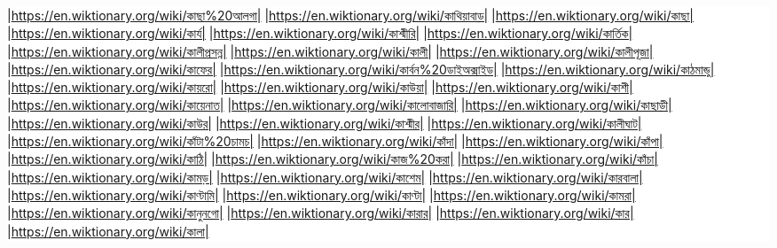|https://en.wiktionary.org/wiki/কাছা%20আলগা|
|https://en.wiktionary.org/wiki/কাথিয়াবাড়|
|https://en.wiktionary.org/wiki/কাছা|
|https://en.wiktionary.org/wiki/কার্য|
|https://en.wiktionary.org/wiki/কাশ্মীরি|
|https://en.wiktionary.org/wiki/কার্তিক|
|https://en.wiktionary.org/wiki/কালীপ্রসন্ন|
|https://en.wiktionary.org/wiki/কালী|
|https://en.wiktionary.org/wiki/কালীপূজা|
|https://en.wiktionary.org/wiki/কাফের|
|https://en.wiktionary.org/wiki/কার্বন%20ডাইঅক্সাইড|
|https://en.wiktionary.org/wiki/কাঠমান্ডু|
|https://en.wiktionary.org/wiki/কায়রো|
|https://en.wiktionary.org/wiki/কাউয়া|
|https://en.wiktionary.org/wiki/কাশী|
|https://en.wiktionary.org/wiki/কায়েনাত|
|https://en.wiktionary.org/wiki/কালোবাজারি|
|https://en.wiktionary.org/wiki/কাছাড়ী|
|https://en.wiktionary.org/wiki/কাউর|
|https://en.wiktionary.org/wiki/কাশ্মীর|
|https://en.wiktionary.org/wiki/কালীঘাট|
|https://en.wiktionary.org/wiki/কাঁটা%20চামচ|
|https://en.wiktionary.org/wiki/কাঁদা|
|https://en.wiktionary.org/wiki/কাঁপা|
|https://en.wiktionary.org/wiki/কাঠি|
|https://en.wiktionary.org/wiki/কাজ%20করা|
|https://en.wiktionary.org/wiki/কাঁচা|
|https://en.wiktionary.org/wiki/কামড়|
|https://en.wiktionary.org/wiki/কাশেম|
|https://en.wiktionary.org/wiki/কারবালা|
|https://en.wiktionary.org/wiki/কাণ্টামি|
|https://en.wiktionary.org/wiki/কাণ্টা|
|https://en.wiktionary.org/wiki/কামরা|
|https://en.wiktionary.org/wiki/কানুনগো|
|https://en.wiktionary.org/wiki/কারার|
|https://en.wiktionary.org/wiki/কার|
|https://en.wiktionary.org/wiki/কালা|